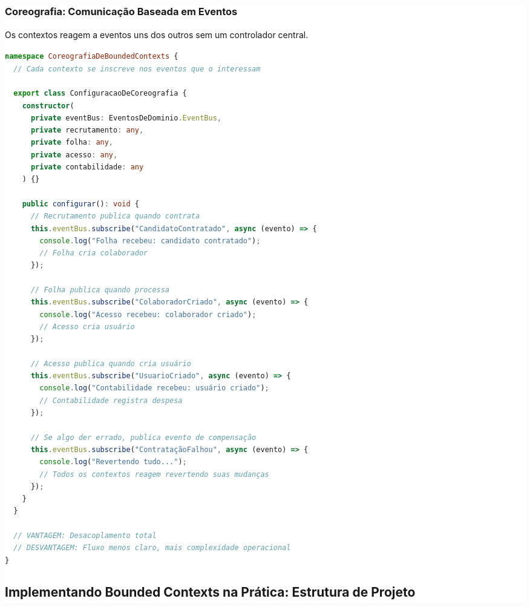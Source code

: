 ### Coreografia: Comunicação Baseada em Eventos

Os contextos reagem a eventos uns dos outros sem um controlador central.

```typescript
namespace CoreografiaDeBoundedContexts {
  // Cada contexto se inscreve nos eventos que o interessam
  
  export class ConfiguracaoDeCoreografia {
    constructor(
      private eventBus: EventosDeDominio.EventBus,
      private recrutamento: any,
      private folha: any,
      private acesso: any,
      private contabilidade: any
    ) {}

    public configurar(): void {
      // Recrutamento publica quando contrata
      this.eventBus.subscribe("CandidatoContratado", async (evento) => {
        console.log("Folha recebeu: candidato contratado");
        // Folha cria colaborador
      });

      // Folha publica quando processa
      this.eventBus.subscribe("ColaboradorCriado", async (evento) => {
        console.log("Acesso recebeu: colaborador criado");
        // Acesso cria usuário
      });

      // Acesso publica quando cria usuário
      this.eventBus.subscribe("UsuarioCriado", async (evento) => {
        console.log("Contabilidade recebeu: usuário criado");
        // Contabilidade registra despesa
      });

      // Se algo der errado, publica evento de compensação
      this.eventBus.subscribe("ContrataçãoFalhou", async (evento) => {
        console.log("Revertendo tudo...");
        // Todos os contextos reagem revertendo suas mudanças
      });
    }
  }

  // VANTAGEM: Desacoplamento total
  // DESVANTAGEM: Fluxo menos claro, mais complexidade operacional
}
```

## Implementando Bounded Contexts na Prática: Estrutura de Projeto
